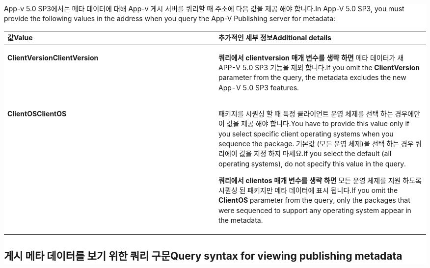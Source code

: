 
<span data-ttu-id="4fcf2-112">App-v 5.0 SP3에서는 메타 데이터에 대해 App-v 게시 서버를 쿼리할 때 주소에 다음 값을 제공 해야 합니다.</span><span class="sxs-lookup"><span data-stu-id="4fcf2-112">In App-V 5.0 SP3, you must provide the following values in the address when you query the App-V Publishing server for metadata:</span></span>

<table>
<colgroup>
<col width="50%" />
<col width="50%" />
</colgroup>
<thead>
<tr class="header">
<th align="left"><span data-ttu-id="4fcf2-113">값</span><span class="sxs-lookup"><span data-stu-id="4fcf2-113">Value</span></span></th>
<th align="left"><span data-ttu-id="4fcf2-114">추가적인 세부 정보</span><span class="sxs-lookup"><span data-stu-id="4fcf2-114">Additional details</span></span></th>
</tr>
</thead>
<tbody>
<tr class="odd">
<td align="left"><p><strong><span data-ttu-id="4fcf2-115">ClientVersion</span><span class="sxs-lookup"><span data-stu-id="4fcf2-115">ClientVersion</span></span></strong></p></td>
<td align="left"><p><span data-ttu-id="4fcf2-116"><strong>쿼리에서 clientversion 매개 변수를 생략 하면 </strong> 메타 데이터가 새 APP-V 5.0 SP3 기능을 제외 합니다.</span><span class="sxs-lookup"><span data-stu-id="4fcf2-116">If you omit the <strong>ClientVersion</strong> parameter from the query, the metadata excludes the new App-V 5.0 SP3 features.</span></span></p></td>
</tr>
<tr class="even">
<td align="left"><p><strong><span data-ttu-id="4fcf2-117">ClientOS</span><span class="sxs-lookup"><span data-stu-id="4fcf2-117">ClientOS</span></span></strong></p></td>
<td align="left"><p><span data-ttu-id="4fcf2-118">패키지를 시퀀싱 할 때 특정 클라이언트 운영 체제를 선택 하는 경우에만이 값을 제공 해야 합니다.</span><span class="sxs-lookup"><span data-stu-id="4fcf2-118">You have to provide this value only if you select specific client operating systems when you sequence the package.</span></span> <span data-ttu-id="4fcf2-119">기본값 (모든 운영 체제)을 선택 하는 경우 쿼리에이 값을 지정 하지 마세요.</span><span class="sxs-lookup"><span data-stu-id="4fcf2-119">If you select the default (all operating systems), do not specify this value in the query.</span></span></p>
<p><span data-ttu-id="4fcf2-120"><strong>쿼리에서 clientos 매개 변수를 생략 하면 </strong> 모든 운영 체제를 지원 하도록 시퀀싱 된 패키지만 메타 데이터에 표시 됩니다.</span><span class="sxs-lookup"><span data-stu-id="4fcf2-120">If you omit the <strong>ClientOS</strong> parameter from the query, only the packages that were sequenced to support any operating system appear in the metadata.</span></span></p></td>
</tr>
</tbody>
</table>



## <a href="" id="bkmk-syntax-view-pub-meta"></a><span data-ttu-id="4fcf2-121">게시 메타 데이터를 보기 위한 쿼리 구문</span><span class="sxs-lookup"><span data-stu-id="4fcf2-121">Query syntax for viewing publishing metadata</span></span>

